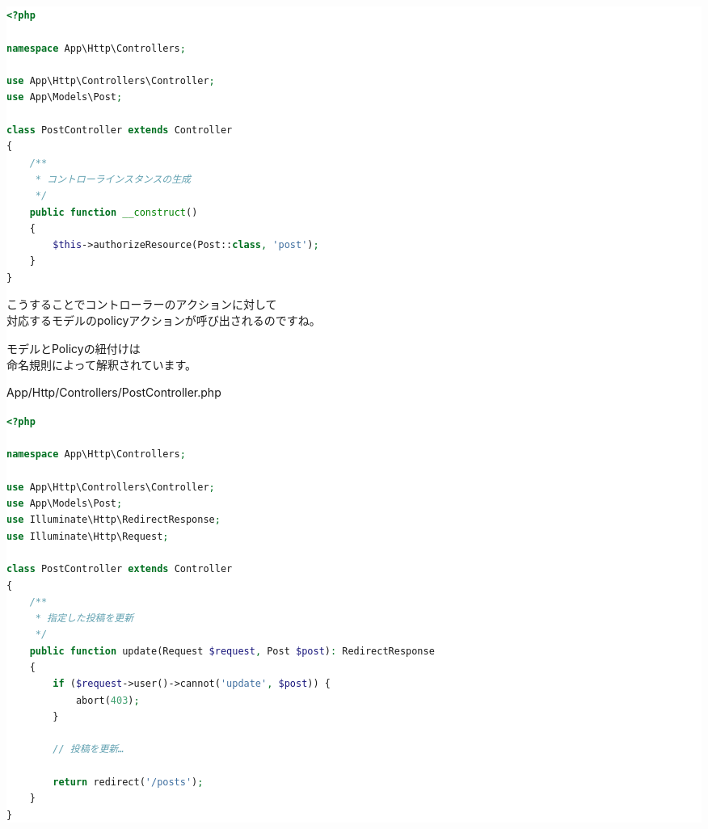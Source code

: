 ```php
<?php

namespace App\Http\Controllers;

use App\Http\Controllers\Controller;
use App\Models\Post;

class PostController extends Controller
{
    /**
     * コントローラインスタンスの生成
     */
    public function __construct()
    {
        $this->authorizeResource(Post::class, 'post');
    }
}
```

こうすることでコントローラーのアクションに対して  
対応するモデルのpolicyアクションが呼び出されるのですね。

モデルとPolicyの紐付けは  
命名規則によって解釈されています。

App/Http/Controllers/PostController.php

```php
<?php

namespace App\Http\Controllers;

use App\Http\Controllers\Controller;
use App\Models\Post;
use Illuminate\Http\RedirectResponse;
use Illuminate\Http\Request;

class PostController extends Controller
{
    /**
     * 指定した投稿を更新
     */
    public function update(Request $request, Post $post): RedirectResponse
    {
        if ($request->user()->cannot('update', $post)) {
            abort(403);
        }

        // 投稿を更新…

        return redirect('/posts');
    }
}
```
